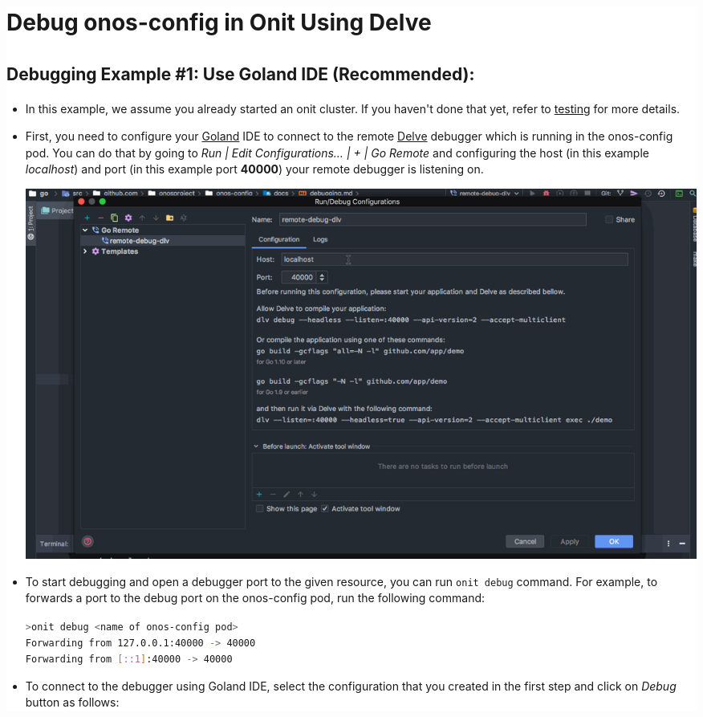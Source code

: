 # Debug onos-config in Onit Using Delve

## Debugging Example #1: Use Goland IDE (Recommended):
- In this example, we assume you already started an onit cluster. If you haven't done that yet, refer to [testing](testing.md) for more details.

- First, you need to configure your [Goland](https://www.jetbrains.com/go/) IDE to connect to the remote [Delve](https://github.com/go-delve/delve/tree/master/Documentation/installation) debugger which is running in the onos-config 
pod. You can do that by going to *Run | Edit Configurations… | + | Go Remote* and configuring the host (in this example *localhost*) and port (in this example port **40000**) your remote debugger is listening on.

  ![goland_ide_configuration](images/goland_ide_remote_debug.gif)

- To start debugging and  open a debugger port to the given resource, you can run `onit debug` command. For example, to forwards a port to the debug port on the onos-config pod, run the following command:
  
  ```bash
  >onit debug <name of onos-config pod>
  Forwarding from 127.0.0.1:40000 -> 40000
  Forwarding from [::1]:40000 -> 40000
  ```

- To connect to the debugger using Goland IDE, select the configuration that you created 
in the first step and click on *Debug* button as follows:
